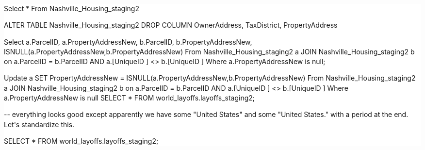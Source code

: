 Select *
From Nashville_Housing_staging2

ALTER TABLE Nashville_Housing_staging2
DROP COLUMN OwnerAddress, TaxDistrict, PropertyAddress

Select a.ParcelID, a.PropertyAddressNew, b.ParcelID, b.PropertyAddressNew, ISNULL(a.PropertyAddressNew,b.PropertyAddressNew)
From Nashville_Housing_staging2 a
JOIN Nashville_Housing_staging2 b
	on a.ParcelID = b.ParcelID
	AND a.[UniqueID ] <> b.[UniqueID ]
Where a.PropertyAddressNew is null;


Update a
SET PropertyAddressNew = ISNULL(a.PropertyAddressNew,b.PropertyAddressNew)
From Nashville_Housing_staging2 a
JOIN Nashville_Housing_staging2 b
	on a.ParcelID = b.ParcelID
	AND a.[UniqueID ] <> b.[UniqueID ]
Where a.PropertyAddressNew is null
SELECT *
FROM world_layoffs.layoffs_staging2;

-- everything looks good except apparently we have some "United States" and some "United States." with a period at the end. Let's standardize this.

SELECT * 
FROM world_layoffs.layoffs_staging2;
